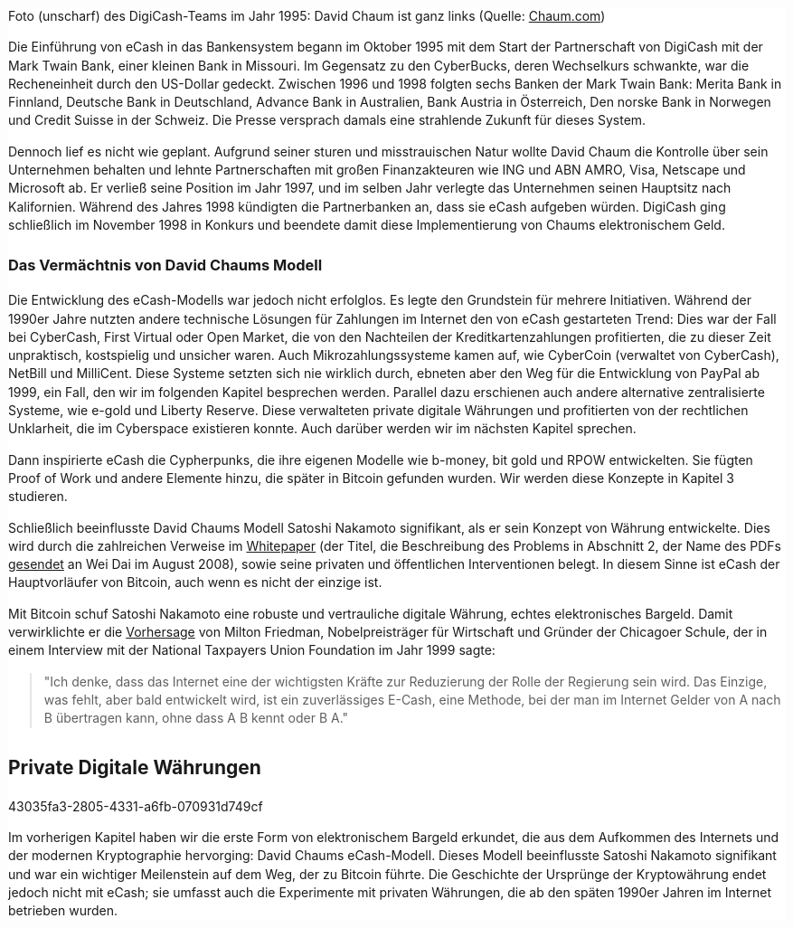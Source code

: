 Foto (unscharf) des DigiCash-Teams im Jahr 1995: David Chaum ist ganz links (Quelle: [Chaum.com](https://chaum.com/ecash/))

Die Einführung von eCash in das Bankensystem begann im Oktober 1995 mit dem Start der Partnerschaft von DigiCash mit der Mark Twain Bank, einer kleinen Bank in Missouri. Im Gegensatz zu den CyberBucks, deren Wechselkurs schwankte, war die Recheneinheit durch den US-Dollar gedeckt. Zwischen 1996 und 1998 folgten sechs Banken der Mark Twain Bank: Merita Bank in Finnland, Deutsche Bank in Deutschland, Advance Bank in Australien, Bank Austria in Österreich, Den norske Bank in Norwegen und Credit Suisse in der Schweiz. Die Presse versprach damals eine strahlende Zukunft für dieses System.

Dennoch lief es nicht wie geplant. Aufgrund seiner sturen und misstrauischen Natur wollte David Chaum die Kontrolle über sein Unternehmen behalten und lehnte Partnerschaften mit großen Finanzakteuren wie ING und ABN AMRO, Visa, Netscape und Microsoft ab. Er verließ seine Position im Jahr 1997, und im selben Jahr verlegte das Unternehmen seinen Hauptsitz nach Kalifornien. Während des Jahres 1998 kündigten die Partnerbanken an, dass sie eCash aufgeben würden. DigiCash ging schließlich im November 1998 in Konkurs und beendete damit diese Implementierung von Chaums elektronischem Geld.
### Das Vermächtnis von David Chaums Modell
Die Entwicklung des eCash-Modells war jedoch nicht erfolglos. Es legte den Grundstein für mehrere Initiativen.
Während der 1990er Jahre nutzten andere technische Lösungen für Zahlungen im Internet den von eCash gestarteten Trend: Dies war der Fall bei CyberCash, First Virtual oder Open Market, die von den Nachteilen der Kreditkartenzahlungen profitierten, die zu dieser Zeit unpraktisch, kostspielig und unsicher waren. Auch Mikrozahlungssysteme kamen auf, wie CyberCoin (verwaltet von CyberCash), NetBill und MilliCent. Diese Systeme setzten sich nie wirklich durch, ebneten aber den Weg für die Entwicklung von PayPal ab 1999, ein Fall, den wir im folgenden Kapitel besprechen werden.
Parallel dazu erschienen auch andere alternative zentralisierte Systeme, wie e-gold und Liberty Reserve. Diese verwalteten private digitale Währungen und profitierten von der rechtlichen Unklarheit, die im Cyberspace existieren konnte. Auch darüber werden wir im nächsten Kapitel sprechen.

Dann inspirierte eCash die Cypherpunks, die ihre eigenen Modelle wie b-money, bit gold und RPOW entwickelten. Sie fügten Proof of Work und andere Elemente hinzu, die später in Bitcoin gefunden wurden. Wir werden diese Konzepte in Kapitel 3 studieren.

Schließlich beeinflusste David Chaums Modell Satoshi Nakamoto signifikant, als er sein Konzept von Währung entwickelte. Dies wird durch die zahlreichen Verweise im [Whitepaper](assets/pdf/bitcoin-20090324.pdf) (der Titel, die Beschreibung des Problems in Abschnitt 2, der Name des PDFs [gesendet](https://gwern.net/doc/bitcoin/2008-nakamoto) an Wei Dai im August 2008), sowie seine privaten und öffentlichen Interventionen belegt. In diesem Sinne ist eCash der Hauptvorläufer von Bitcoin, auch wenn es nicht der einzige ist.

Mit Bitcoin schuf Satoshi Nakamoto eine robuste und vertrauliche digitale Währung, echtes elektronisches Bargeld. Damit verwirklichte er die [Vorhersage](https://www.youtube.com/watch?v=mlwxdyLnMXM&t=872s) von Milton Friedman, Nobelpreisträger für Wirtschaft und Gründer der Chicagoer Schule, der in einem Interview mit der National Taxpayers Union Foundation im Jahr 1999 sagte:

> "Ich denke, dass das Internet eine der wichtigsten Kräfte zur Reduzierung der Rolle der Regierung sein wird. Das Einzige, was fehlt, aber bald entwickelt wird, ist ein zuverlässiges E-Cash, eine Methode, bei der man im Internet Gelder von A nach B übertragen kann, ohne dass A B kennt oder B A."

## Private Digitale Währungen
<chapterId>43035fa3-2805-4331-a6fb-070931d749cf</chapterId>

Im vorherigen Kapitel haben wir die erste Form von elektronischem Bargeld erkundet, die aus dem Aufkommen des Internets und der modernen Kryptographie hervorging: David Chaums eCash-Modell. Dieses Modell beeinflusste Satoshi Nakamoto signifikant und war ein wichtiger Meilenstein auf dem Weg, der zu Bitcoin führte. Die Geschichte der Ursprünge der Kryptowährung endet jedoch nicht mit eCash; sie umfasst auch die Experimente mit privaten Währungen, die ab den späten 1990er Jahren im Internet betrieben wurden.

